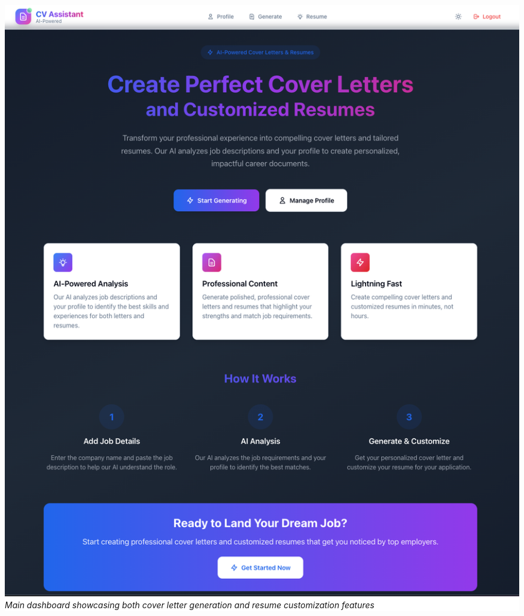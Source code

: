 ![Dashboard](./imgsrc/dashboard.png)
*Main dashboard showcasing both cover letter generation and resume customization features*
